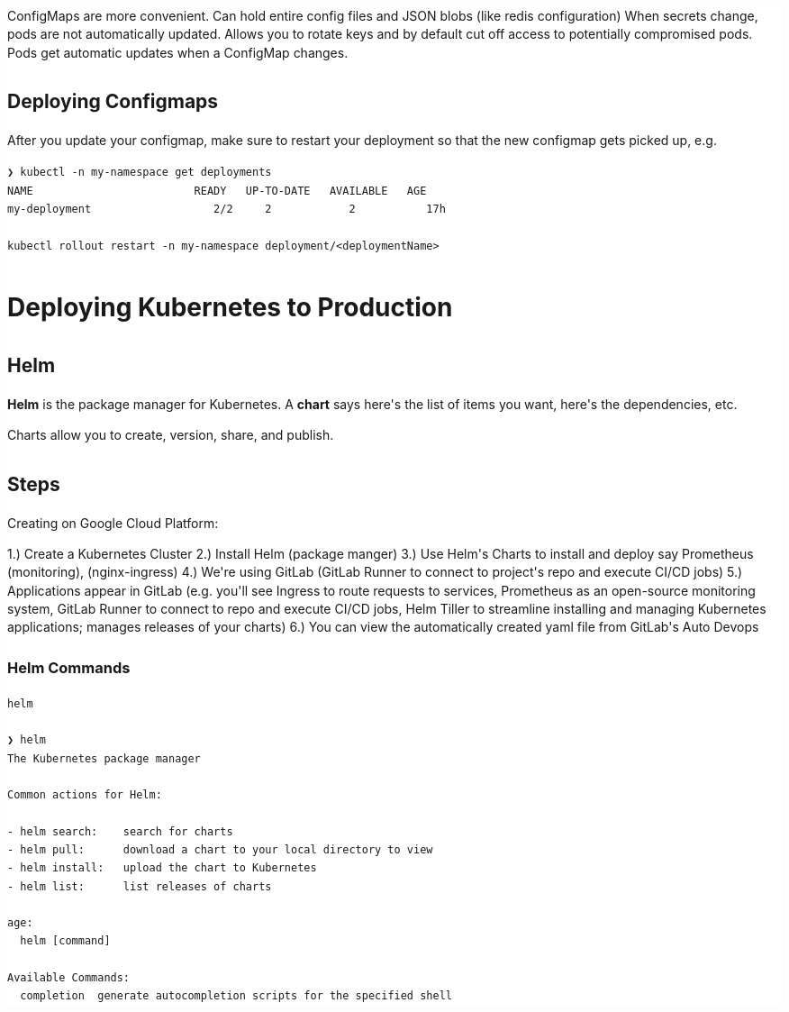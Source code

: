 ConfigMaps are more convenient. Can hold entire config files and JSON blobs (like redis configuration)
When secrets change, pods are not automatically updated. Allows you to rotate keys and by default cut
off access to potentially compromised pods. Pods get automatic updates when a ConfigMap changes.

## Deploying Configmaps

After you update your configmap, make sure to restart your deployment
so that the new configmap gets picked up, e.g.

```
❯ kubectl -n my-namespace get deployments
NAME                         READY   UP-TO-DATE   AVAILABLE   AGE
my-deployment 					2/2     2            2           17h

kubectl rollout restart -n my-namespace deployment/<deploymentName>
```


# Deploying Kubernetes to Production

## Helm

__Helm__ is the package manager for Kubernetes. A __chart__ says here's the list of items you want,
here's the dependencies, etc.

Charts allow you to create, version, share, and publish.

## Steps

Creating on Google Cloud Platform:

1.) Create a Kubernetes Cluster
2.) Install Helm (package manger)
3.) Use Helm's Charts to install and deploy say Prometheus (monitoring), (nginx-ingress)
4.) We're using GitLab (GitLab Runner to connect to project's repo and execute CI/CD jobs)
5.) Applications appear in GitLab (e.g. you'll see Ingress to route requests to services, Prometheus
    as an open-source monitoring system, GitLab Runner to connect to repo and execute CI/CD jobs,
    Helm Tiller to streamline installing and managing Kubernetes applications; manages releases of your charts)
6.) You can view the automatically created yaml file from GitLab's Auto Devops

### Helm Commands

```
helm

❯ helm
The Kubernetes package manager

Common actions for Helm:

- helm search:    search for charts
- helm pull:      download a chart to your local directory to view
- helm install:   upload the chart to Kubernetes
- helm list:      list releases of charts

age:
  helm [command]

Available Commands:
  completion  generate autocompletion scripts for the specified shell
```